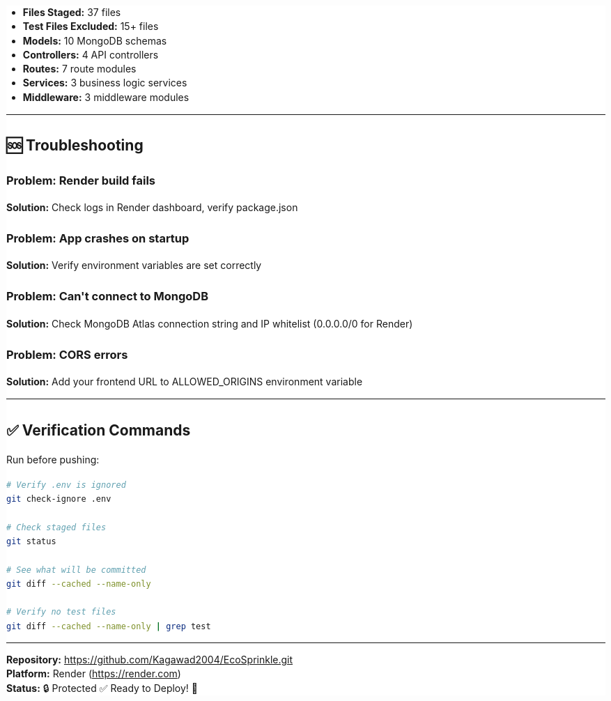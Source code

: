 - **Files Staged:** 37 files
- **Test Files Excluded:** 15+ files
- **Models:** 10 MongoDB schemas
- **Controllers:** 4 API controllers
- **Routes:** 7 route modules
- **Services:** 3 business logic services
- **Middleware:** 3 middleware modules

---

## 🆘 Troubleshooting

### Problem: Render build fails
**Solution:** Check logs in Render dashboard, verify package.json

### Problem: App crashes on startup
**Solution:** Verify environment variables are set correctly

### Problem: Can't connect to MongoDB
**Solution:** Check MongoDB Atlas connection string and IP whitelist (0.0.0.0/0 for Render)

### Problem: CORS errors
**Solution:** Add your frontend URL to ALLOWED_ORIGINS environment variable

---

## ✅ Verification Commands

Run before pushing:
```bash
# Verify .env is ignored
git check-ignore .env

# Check staged files
git status

# See what will be committed
git diff --cached --name-only

# Verify no test files
git diff --cached --name-only | grep test
```

---

**Repository:** https://github.com/Kagawad2004/EcoSprinkle.git  
**Platform:** Render (https://render.com)  
**Status:** 🔒 Protected ✅ Ready to Deploy! 🚀
